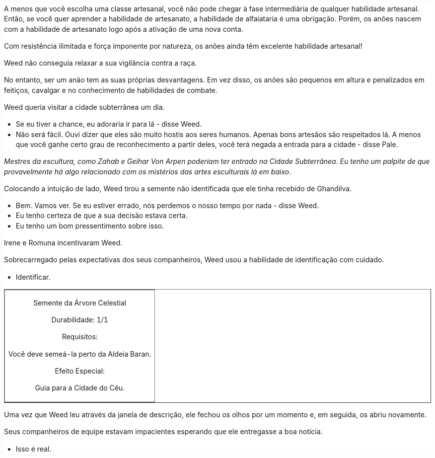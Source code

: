 A menos que você escolha uma classe artesanal, você não pode chegar à fase intermediária de qualquer habilidade artesanal. Então, se você quer aprender a habilidade de artesanato, a habilidade de alfaiataria é uma obrigação. Porém, os anões nascem com a habilidade de artesanato logo após a ativação de uma nova conta.

Com resistência ilimitada e força imponente por natureza, os anões ainda têm excelente habilidade artesanal!

Weed não conseguia relaxar a sua vigilância contra a raça.

No entanto, ser um anão tem as suas próprias desvantagens. Em vez disso, os anões são pequenos em altura e penalizados em feitiços, cavalgar e no conhecimento de habilidades de combate.

Weed queria visitar a cidade subterrânea um dia.

- Se eu tiver a chance, eu adoraria ir para lá - disse Weed.
- Não será fácil. Ouvi dizer que eles são muito hostis aos seres humanos. Apenas bons artesãos são respeitados lá. A menos que você ganhe certo grau de reconhecimento a partir deles, você terá negada a entrada para a cidade - disse Pale.

*Mestres da escultura, como Zahab e Geihar Von Arpen poderiam ter entrado na Cidade Subterrânea. Eu tenho um palpite de que provavelmente há algo relacionado com os mistérios das artes esculturais lá em baixo*.

Colocando a intuição de lado, Weed tirou a semente não identificada que ele tinha recebido de Ghandilva.

- Bem. Vamos ver. Se eu estiver errado, nós perdemos o nosso tempo por nada - disse Weed.
- Eu tenho certeza de que a sua decisão estava certa.
- Eu tenho um bom pressentimento sobre isso.

Irene e Romuna incentivaram Weed.

Sobrecarregado pelas expectativas dos seus companheiros, Weed usou a habilidade de identificação com cuidado.

- Identificar.

<div align="center" class="quest-center">
    <table border="1" cellspacing="3" cellpadding="0">
        <tbody>
<tr><td><p align="center">Semente da Árvore Celestial</p>
        <p align="center">Durabilidade: 1/1</p>
        <p align="center">Requisitos:</p>
        <p align="center">Você deve semeá-la perto da Aldeia Baran.</p>
        <p align="center">Efeito Especial:</p>
        <p align="center">Guia para a Cidade do Céu.</p></td></tr>
        </tbody>
    </table>
</div>

Uma vez que Weed leu através da janela de descrição, ele fechou os olhos por um momento e, em seguida, os abriu novamente.

Seus companheiros de equipe estavam impacientes esperando que ele entregasse a boa notícia.

- Isso é real.
